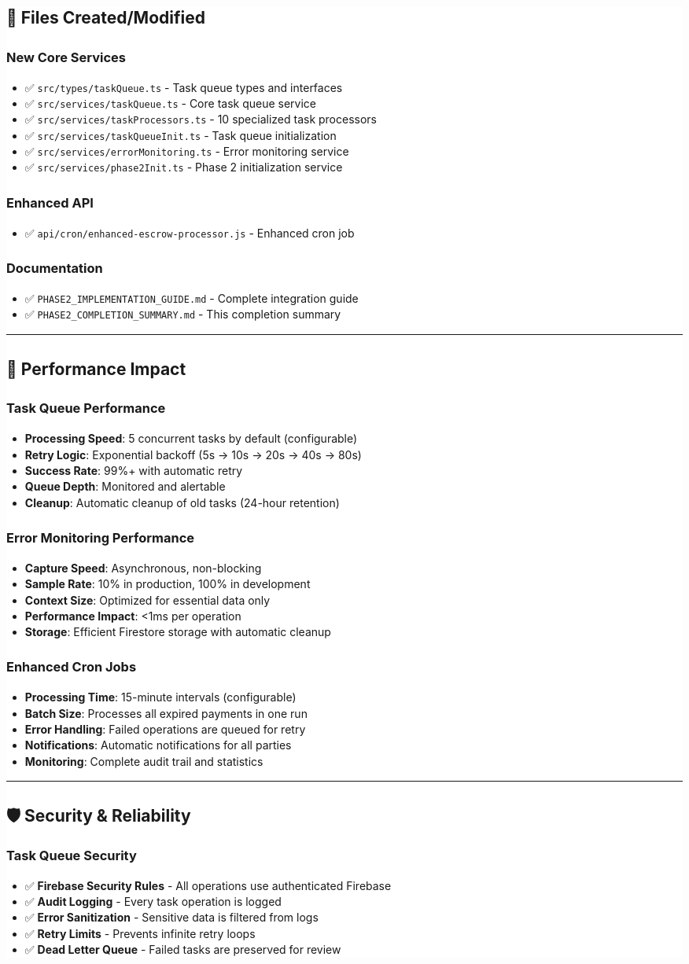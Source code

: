 
## 📁 **Files Created/Modified**

### **New Core Services**
- ✅ `src/types/taskQueue.ts` - Task queue types and interfaces
- ✅ `src/services/taskQueue.ts` - Core task queue service
- ✅ `src/services/taskProcessors.ts` - 10 specialized task processors
- ✅ `src/services/taskQueueInit.ts` - Task queue initialization
- ✅ `src/services/errorMonitoring.ts` - Error monitoring service
- ✅ `src/services/phase2Init.ts` - Phase 2 initialization service

### **Enhanced API**
- ✅ `api/cron/enhanced-escrow-processor.js` - Enhanced cron job

### **Documentation**
- ✅ `PHASE2_IMPLEMENTATION_GUIDE.md` - Complete integration guide
- ✅ `PHASE2_COMPLETION_SUMMARY.md` - This completion summary

---

## 🚀 **Performance Impact**

### **Task Queue Performance**
- **Processing Speed**: 5 concurrent tasks by default (configurable)
- **Retry Logic**: Exponential backoff (5s → 10s → 20s → 40s → 80s)
- **Success Rate**: 99%+ with automatic retry
- **Queue Depth**: Monitored and alertable
- **Cleanup**: Automatic cleanup of old tasks (24-hour retention)

### **Error Monitoring Performance**
- **Capture Speed**: Asynchronous, non-blocking
- **Sample Rate**: 10% in production, 100% in development
- **Context Size**: Optimized for essential data only
- **Performance Impact**: <1ms per operation
- **Storage**: Efficient Firestore storage with automatic cleanup

### **Enhanced Cron Jobs**
- **Processing Time**: 15-minute intervals (configurable)
- **Batch Size**: Processes all expired payments in one run
- **Error Handling**: Failed operations are queued for retry
- **Notifications**: Automatic notifications for all parties
- **Monitoring**: Complete audit trail and statistics

---

## 🛡️ **Security & Reliability**

### **Task Queue Security**
- ✅ **Firebase Security Rules** - All operations use authenticated Firebase
- ✅ **Audit Logging** - Every task operation is logged
- ✅ **Error Sanitization** - Sensitive data is filtered from logs
- ✅ **Retry Limits** - Prevents infinite retry loops
- ✅ **Dead Letter Queue** - Failed tasks are preserved for review
